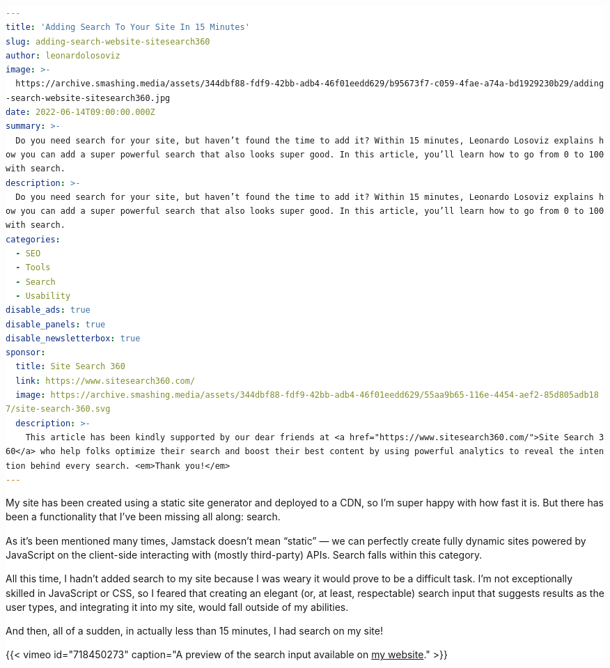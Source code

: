 ```yaml
---
title: 'Adding Search To Your Site In 15 Minutes'
slug: adding-search-website-sitesearch360
author: leonardolosoviz
image: >-
  https://archive.smashing.media/assets/344dbf88-fdf9-42bb-adb4-46f01eedd629/b95673f7-c059-4fae-a74a-bd1929230b29/adding-search-website-sitesearch360.jpg
date: 2022-06-14T09:00:00.000Z
summary: >-
  Do you need search for your site, but haven’t found the time to add it? Within 15 minutes, Leonardo Losoviz explains how you can add a super powerful search that also looks super good. In this article, you’ll learn how to go from 0 to 100 with search.
description: >-
  Do you need search for your site, but haven’t found the time to add it? Within 15 minutes, Leonardo Losoviz explains how you can add a super powerful search that also looks super good. In this article, you’ll learn how to go from 0 to 100 with search.
categories:
  - SEO
  - Tools
  - Search
  - Usability
disable_ads: true
disable_panels: true
disable_newsletterbox: true
sponsor:
  title: Site Search 360
  link: https://www.sitesearch360.com/
  image: https://archive.smashing.media/assets/344dbf88-fdf9-42bb-adb4-46f01eedd629/55aa9b65-116e-4454-aef2-85d805adb187/site-search-360.svg
  description: >-
    This article has been kindly supported by our dear friends at <a href="https://www.sitesearch360.com/">Site Search 360</a> who help folks optimize their search and boost their best content by using powerful analytics to reveal the intention behind every search. <em>Thank you!</em>
---
```


My site has been created using a static site generator and deployed to a CDN, so I’m super happy with how fast it is. But there has been a functionality that I’ve been missing all along: search.
 
As it’s been mentioned many times, Jamstack doesn’t mean “static” &mdash; we can perfectly create fully dynamic sites powered by JavaScript on the client-side interacting with (mostly third-party) APIs. Search falls within this category.

All this time, I hadn’t added search to my site because I was weary it would prove to be a difficult task. I’m not exceptionally skilled in JavaScript or CSS, so I feared that creating an elegant (or, at least, respectable) search input that suggests results as the user types, and integrating it into my site, would fall outside of my abilities.
 
And then, all of a sudden, in actually less than 15 minutes, I had search on my site!
 
{{< vimeo id="718450273" caption="A preview of the search input available on <a href=' https://graphql-api.com/'>my website</a>." >}}
